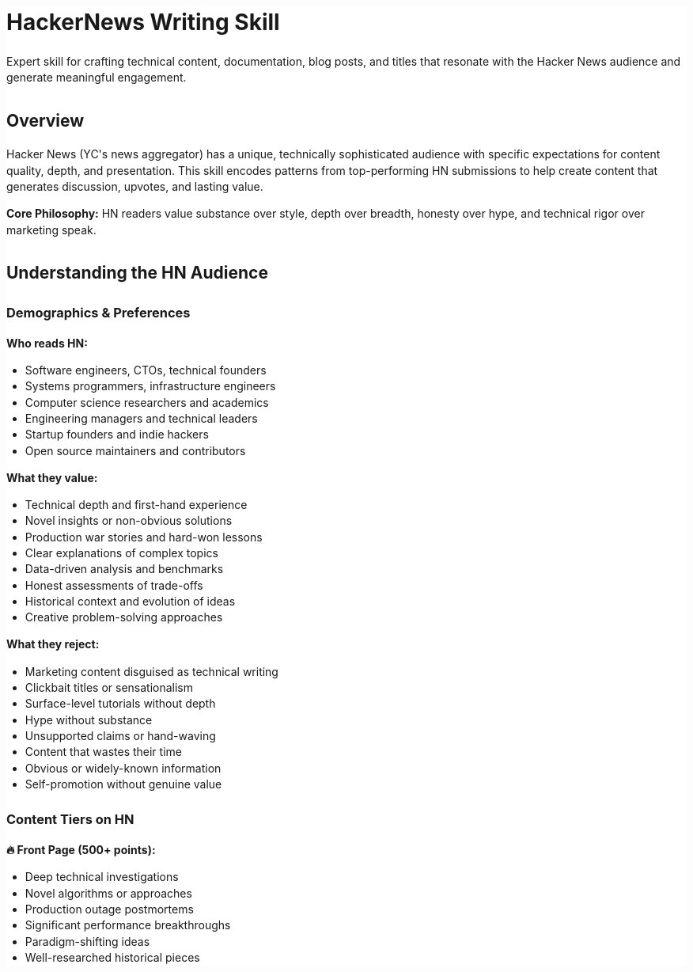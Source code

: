 # HackerNews Writing Skill

Expert skill for crafting technical content, documentation, blog posts, and titles that resonate with the Hacker News audience and generate meaningful engagement.

## Overview

Hacker News (YC's news aggregator) has a unique, technically sophisticated audience with specific expectations for content quality, depth, and presentation. This skill encodes patterns from top-performing HN submissions to help create content that generates discussion, upvotes, and lasting value.

**Core Philosophy:** HN readers value substance over style, depth over breadth, honesty over hype, and technical rigor over marketing speak.

## Understanding the HN Audience

### Demographics & Preferences

**Who reads HN:**
- Software engineers, CTOs, technical founders
- Systems programmers, infrastructure engineers
- Computer science researchers and academics
- Engineering managers and technical leaders
- Startup founders and indie hackers
- Open source maintainers and contributors

**What they value:**
- Technical depth and first-hand experience
- Novel insights or non-obvious solutions
- Production war stories and hard-won lessons
- Clear explanations of complex topics
- Data-driven analysis and benchmarks
- Honest assessments of trade-offs
- Historical context and evolution of ideas
- Creative problem-solving approaches

**What they reject:**
- Marketing content disguised as technical writing
- Clickbait titles or sensationalism
- Surface-level tutorials without depth
- Hype without substance
- Unsupported claims or hand-waving
- Content that wastes their time
- Obvious or widely-known information
- Self-promotion without genuine value

### Content Tiers on HN

**🔥 Front Page (500+ points):**
- Deep technical investigations
- Novel algorithms or approaches
- Production outage postmortems
- Significant performance breakthroughs
- Paradigm-shifting ideas
- Well-researched historical pieces
